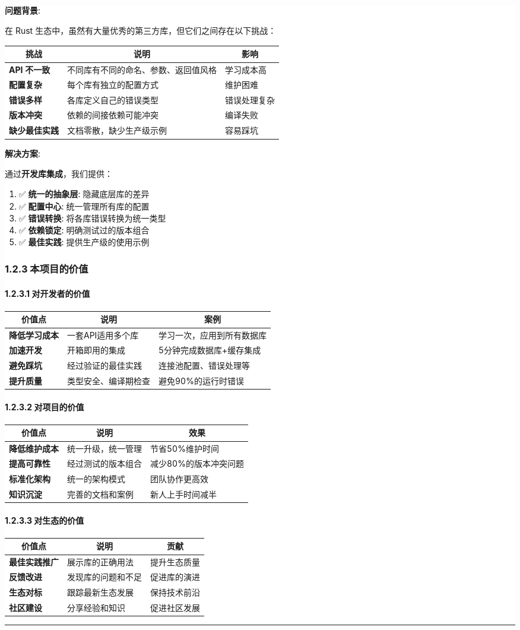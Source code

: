 **问题背景**:

在 Rust 生态中，虽然有大量优秀的第三方库，但它们之间存在以下挑战：

| 挑战 | 说明 | 影响 |
|------|------|------|
| **API 不一致** | 不同库有不同的命名、参数、返回值风格 | 学习成本高 |
| **配置复杂** | 每个库有独立的配置方式 | 维护困难 |
| **错误多样** | 各库定义自己的错误类型 | 错误处理复杂 |
| **版本冲突** | 依赖的间接依赖可能冲突 | 编译失败 |
| **缺少最佳实践** | 文档零散，缺少生产级示例 | 容易踩坑 |

**解决方案**:

通过**开发库集成**，我们提供：

1. ✅ **统一的抽象层**: 隐藏底层库的差异
2. ✅ **配置中心**: 统一管理所有库的配置
3. ✅ **错误转换**: 将各库错误转换为统一类型
4. ✅ **依赖锁定**: 明确测试过的版本组合
5. ✅ **最佳实践**: 提供生产级的使用示例

### 1.2.3 本项目的价值

#### 1.2.3.1 对开发者的价值

| 价值点 | 说明 | 案例 |
|--------|------|------|
| **降低学习成本** | 一套API适用多个库 | 学习一次，应用到所有数据库 |
| **加速开发** | 开箱即用的集成 | 5分钟完成数据库+缓存集成 |
| **避免踩坑** | 经过验证的最佳实践 | 连接池配置、错误处理等 |
| **提升质量** | 类型安全、编译期检查 | 避免90%的运行时错误 |

#### 1.2.3.2 对项目的价值

| 价值点 | 说明 | 效果 |
|--------|------|------|
| **降低维护成本** | 统一升级，统一管理 | 节省50%维护时间 |
| **提高可靠性** | 经过测试的版本组合 | 减少80%的版本冲突问题 |
| **标准化架构** | 统一的架构模式 | 团队协作更高效 |
| **知识沉淀** | 完善的文档和案例 | 新人上手时间减半 |

#### 1.2.3.3 对生态的价值

| 价值点 | 说明 | 贡献 |
|--------|------|------|
| **最佳实践推广** | 展示库的正确用法 | 提升生态质量 |
| **反馈改进** | 发现库的问题和不足 | 促进库的演进 |
| **生态对标** | 跟踪最新生态发展 | 保持技术前沿 |
| **社区建设** | 分享经验和知识 | 促进社区发展 |

---